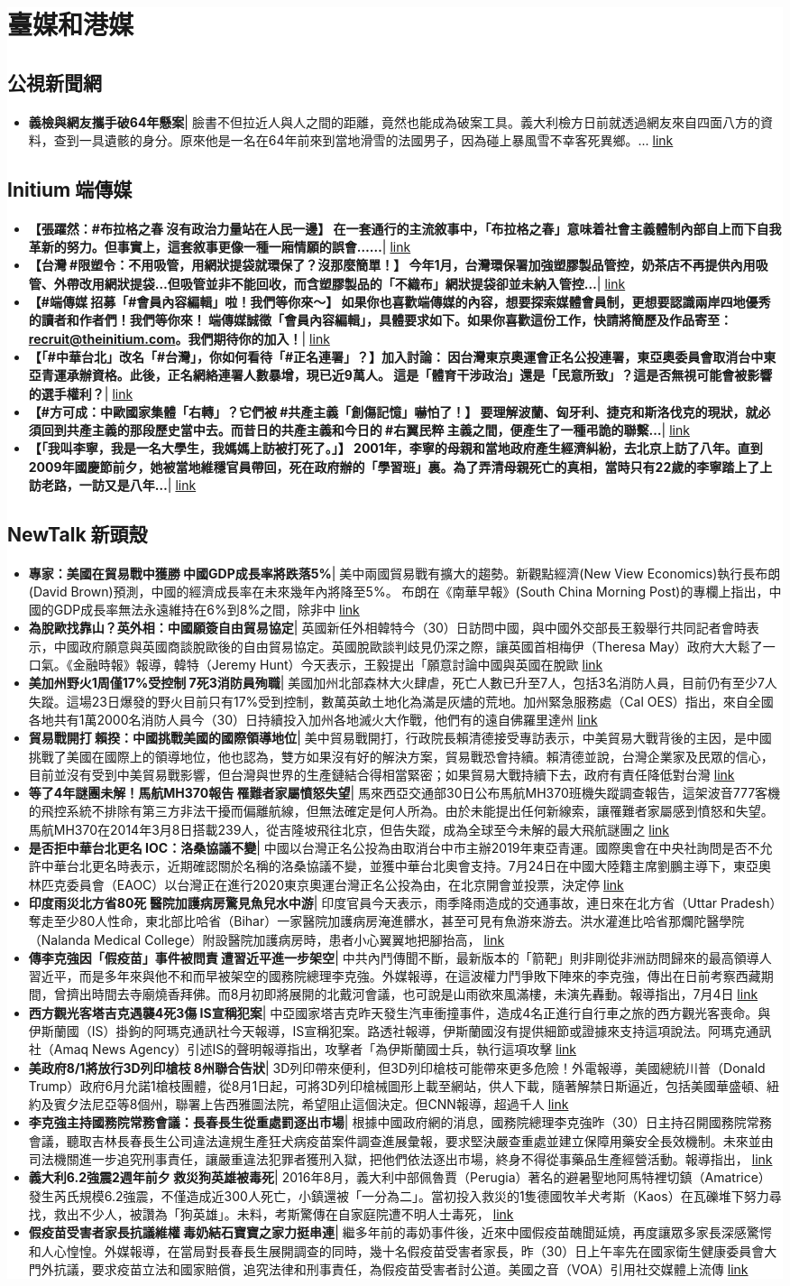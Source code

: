 # 臺媒和港媒

## 公視新聞網
- **義檢與網友攜手破64年懸案**|  臉書不但拉近人與人之間的距離，竟然也能成為破案工具。義大利檢方日前就透過網友來自四面八方的資料，查到一具遺骸的身分。原來他是一名在64年前來到當地滑雪的法國男子，因為碰上暴風雪不幸客死異鄉。... [link](http://bit.ly/2LOj4kU)

## Initium 端傳媒
- **【張躍然：#布拉格之春 沒有政治力量站在人民一邊】 在一套通行的主流敘事中，「布拉格之春」意味着社會主義體制內部自上而下自我革新的努力。但事實上，這套敘事更像一種一廂情願的誤會……**|  [link](http://bit.ly/2LRgKcS)
- **【台灣 #限塑令：不用吸管，用網狀提袋就環保了？沒那麼簡單！】  今年1月，台灣環保署加強塑膠製品管控，奶茶店不再提供內用吸管、外帶改用網狀提袋…但吸管並非不能回收，而含塑膠製品的「不織布」網狀提袋卻並未納入管控…**|  [link](http://bit.ly/2v2IscS)
- **【#端傳媒 招募「#會員內容編輯」啦！我們等你來～】  如果你也喜歡端傳媒的內容，想要探索媒體會員制，更想要認識兩岸四地優秀的讀者和作者們！我們等你來！  端傳媒誠徵「會員內容編輯」，具體要求如下。如果你喜歡這份工作，快請將簡歷及作品寄至：recruit@theinitium.com。我們期待你的加入！**|  [link](http://bit.ly/2v2OhH9)
- **【「#中華台北」改名「#台灣」，你如何看待「#正名連署」？】加入討論：   因台灣東京奧運會正名公投連署，東亞奧委員會取消台中東亞青運承辦資格。此後，正名網絡連署人數暴增，現已近9萬人。  這是「體育干涉政治」還是「民意所致」？這是否無視可能會被影響的選手權利？**|  [link](http://bit.ly/2LVp7UU)
- **【#方可成：中歐國家集體「右轉」？它們被 #共產主義「創傷記憶」嚇怕了！】  要理解波蘭、匈牙利、捷克和斯洛伐克的現狀，就必須回到共產主義的那段歷史當中去。而昔日的共產主義和今日的 #右翼民粹 主義之間，便產生了一種弔詭的聯繫…**|  [link](http://bit.ly/2v0Foya)
- **【「我叫李寧，我是一名大學生，我媽媽上訪被打死了。」】 2001年，李寧的母親和當地政府產生經濟糾紛，去北京上訪了八年。直到2009年國慶節前夕，她被當地維穩官員帶回，死在政府辦的「學習班」裏。為了弄清母親死亡的真相，當時只有22歲的李寧踏上了上訪老路，一訪又是八年…**|  [link](http://bit.ly/2KbOvRh)

## NewTalk 新頭殼
- **專家：美國在貿易戰中獲勝  中國GDP成長率將跌落5%**|  美中兩國貿易戰有擴大的趨勢。新觀點經濟(New View Economics)執行長布朗(David Brown)預測，中國的經濟成長率在未來幾年內將降至5%。 布朗在《南華早報》(South China Morning Post)的專欄上指出，中國的GDP成長率無法永遠維持在6%到8%之間，除非中 [link](http://bit.ly/2v0jafG)
- **為脫歐找靠山？英外相：中國願簽自由貿易協定**|  英國新任外相韓特今（30）日訪問中國，與中國外交部長王毅舉行共同記者會時表示，中國政府願意與英國商談脫歐後的自由貿易協定。英國脫歐談判歧見仍深之際，讓英國首相梅伊（Theresa May）政府大大鬆了一口氣。《金融時報》報導，韓特（Jeremy Hunt）今天表示，王毅提出「願意討論中國與英國在脫歐 [link](http://bit.ly/2LLq5mm)
- **美加州野火1周僅17%受控制  7死3消防員殉職**|  美國加州北部森林大火肆虐，死亡人數已升至7人，包括3名消防人員，目前仍有至少7人失蹤。這場23日爆發的野火目前只有17%受到控制，數萬英畝土地化為滿是灰燼的荒地。加州緊急服務處（Cal OES）指出，來自全國各地共有1萬2000名消防人員今（30）日持續投入加州各地滅火大作戰，他們有的遠自佛羅里達州 [link](http://bit.ly/2v2rtrc)
- **貿易戰開打 賴揆：中國挑戰美國的國際領導地位**|  美中貿易戰開打，行政院長賴清德接受專訪表示，中美貿易大戰背後的主因，是中國挑戰了美國在國際上的領導地位，他也認為，雙方如果沒有好的解決方案，貿易戰恐會持續。賴清德並說，台灣企業家及民眾的信心，目前並沒有受到中美貿易戰影響，但台灣與世界的生產鏈結合得相當緊密；如果貿易大戰持續下去，政府有責任降低對台灣 [link](http://bit.ly/2M7uc99)
- **等了4年謎團未解！馬航MH370報告 罹難者家屬憤怒失望**|  馬來西亞交通部30日公布馬航MH370班機失蹤調查報告，這架波音777客機的飛控系統不排除有第三方非法干擾而偏離航線，但無法確定是何人所為。由於未能提出任何新線索，讓罹難者家屬感到憤怒和失望。馬航MH370在2014年3月8日搭載239人，從吉隆坡飛往北京，但告失蹤，成為全球至今未解的最大飛航謎團之 [link](http://bit.ly/2LLqkOi)
- **是否拒中華台北更名  IOC：洛桑協議不變**|  中國以台灣正名公投為由取消台中市主辦2019年東亞青運。國際奧會在中央社詢問是否不允許中華台北更名時表示，近期確認關於名稱的洛桑協議不變，並獲中華台北奧會支持。7月24日在中國大陸籍主席劉鵬主導下，東亞奧林匹克委員會（EAOC）以台灣正在進行2020東京奧運台灣正名公投為由，在北京開會並投票，決定停 [link](http://bit.ly/2M8A028)
- **印度雨災北方省80死  醫院加護病房驚見魚兒水中游**|  印度官員今天表示，雨季降雨造成的交通事故，連日來在北方省（Uttar Pradesh）奪走至少80人性命，東北部比哈省（Bihar）一家醫院加護病房淹進髒水，甚至可見有魚游來游去。洪水灌進比哈省那爛陀醫學院（Nalanda Medical College）附設醫院加護病房時，患者小心翼翼地把腳抬高， [link](http://bit.ly/2LKUAZP)
- **傳李克強因「假疫苗」事件被問責  遭習近平進一步架空**|  中共內鬥傳聞不斷，最新版本的「箭靶」則非剛從非洲訪問歸來的最高領導人習近平，而是多年來與他不和而早被架空的國務院總理李克強。外媒報導，在這波權力鬥爭敗下陣來的李克強，傳出在日前考察西藏期間，曾擠出時間去寺廟燒香拜佛。而8月初即將展開的北戴河會議，也可說是山雨欲來風滿樓，未演先轟動。報導指出，7月4日 [link](http://bit.ly/2M8zHEw)
- **西方觀光客塔吉克遇襲4死3傷  IS宣稱犯案**|  中亞國家塔吉克昨天發生汽車衝撞事件，造成4名正進行自行車之旅的西方觀光客喪命。與伊斯蘭國（IS）掛鉤的阿瑪克通訊社今天報導，IS宣稱犯案。路透社報導，伊斯蘭國沒有提供細節或證據來支持這項說法。阿瑪克通訊社（Amaq News Agency）引述IS的聲明報導指出，攻擊者「為伊斯蘭國士兵，執行這項攻擊 [link](http://bit.ly/2v0E52e)
- **美政府8/1將放行3D列印槍枝  8州聯合告狀**|  3D列印帶來便利，但3D列印槍枝可能帶來更多危險！外電報導，美國總統川普（Donald Trump）政府6月允諾1槍枝團體，從8月1日起，可將3D列印槍械圖形上載至網站，供人下載，隨著解禁日斯逼近，包括美國華盛頓、紐約及賓夕法尼亞等8個州，聯署上告西雅圖法院，希望阻止這個決定。但CNN報導，超過千人 [link](http://bit.ly/2M8zQb2)
- **李克強主持國務院常務會議：長春長生從重處罰逐出市場**|  根據中國政府網的消息，國務院總理李克強昨（30）日主持召開國務院常務會議，聽取吉林長春長生公司違法違規生產狂犬病疫苗案件調查進展彙報，要求堅決嚴查重處並建立保障用藥安全長效機制。未來並由司法機關進一步追究刑事責任，讓嚴重違法犯罪者獲刑入獄，把他們依法逐出市場，終身不得從事藥品生產經營活動。報導指出， [link](http://bit.ly/2KcvjTm)
- **義大利6.2強震2週年前夕  救災狗英雄被毒死**|  2016年8月，義大利中部佩魯賈（Perugia）著名的避暑聖地阿馬特裡切鎮（Amatrice）發生芮氏規模6.2強震，不僅造成近300人死亡，小鎮還被「一分為二」。當初投入救災的1隻德國牧羊犬考斯（Kaos）在瓦礫堆下努力尋找，救出不少人，被讚為「狗英雄」。未料，考斯驚傳在自家庭院遭不明人士毒死， [link](http://bit.ly/2LN3yFQ)
- **假疫苗受害者家長抗議維權  毒奶結石寶寶之家力挺串連**|  繼多年前的毒奶事件後，近來中國假疫苗醜聞延燒，再度讓眾多家長深感驚愕和人心惶惶。外媒報導，在當局對長春長生展開調查的同時，幾十名假疫苗受害者家長，昨（30）日上午率先在國家衛生健康委員會大門外抗議，要求疫苗立法和國家賠償，追究法律和刑事責任，為假疫苗受害者討公道。美國之音（VOA）引用社交媒體上流傳 [link](http://bit.ly/2M74CRI)
